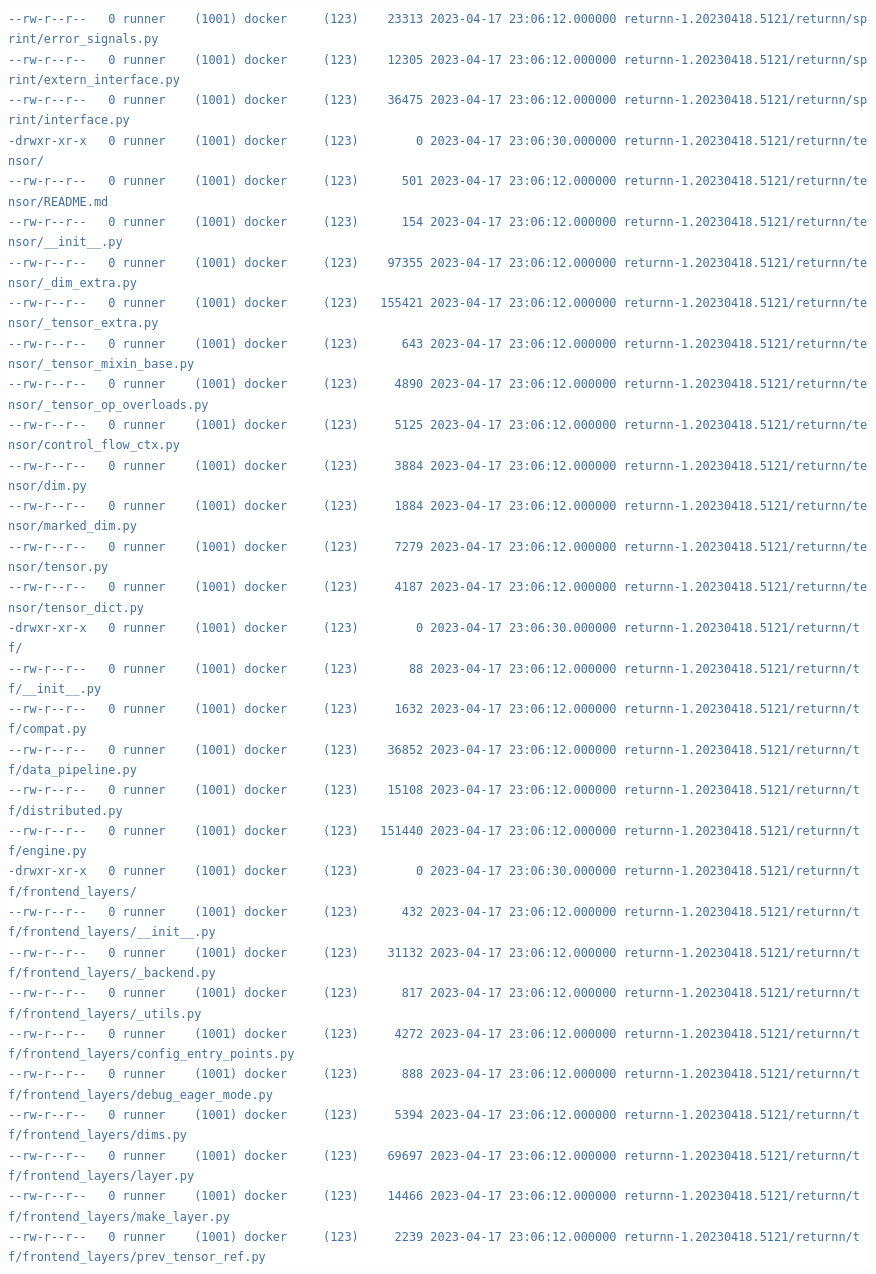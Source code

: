 ```diff
--rw-r--r--   0 runner    (1001) docker     (123)    23313 2023-04-17 23:06:12.000000 returnn-1.20230418.5121/returnn/sprint/error_signals.py
--rw-r--r--   0 runner    (1001) docker     (123)    12305 2023-04-17 23:06:12.000000 returnn-1.20230418.5121/returnn/sprint/extern_interface.py
--rw-r--r--   0 runner    (1001) docker     (123)    36475 2023-04-17 23:06:12.000000 returnn-1.20230418.5121/returnn/sprint/interface.py
-drwxr-xr-x   0 runner    (1001) docker     (123)        0 2023-04-17 23:06:30.000000 returnn-1.20230418.5121/returnn/tensor/
--rw-r--r--   0 runner    (1001) docker     (123)      501 2023-04-17 23:06:12.000000 returnn-1.20230418.5121/returnn/tensor/README.md
--rw-r--r--   0 runner    (1001) docker     (123)      154 2023-04-17 23:06:12.000000 returnn-1.20230418.5121/returnn/tensor/__init__.py
--rw-r--r--   0 runner    (1001) docker     (123)    97355 2023-04-17 23:06:12.000000 returnn-1.20230418.5121/returnn/tensor/_dim_extra.py
--rw-r--r--   0 runner    (1001) docker     (123)   155421 2023-04-17 23:06:12.000000 returnn-1.20230418.5121/returnn/tensor/_tensor_extra.py
--rw-r--r--   0 runner    (1001) docker     (123)      643 2023-04-17 23:06:12.000000 returnn-1.20230418.5121/returnn/tensor/_tensor_mixin_base.py
--rw-r--r--   0 runner    (1001) docker     (123)     4890 2023-04-17 23:06:12.000000 returnn-1.20230418.5121/returnn/tensor/_tensor_op_overloads.py
--rw-r--r--   0 runner    (1001) docker     (123)     5125 2023-04-17 23:06:12.000000 returnn-1.20230418.5121/returnn/tensor/control_flow_ctx.py
--rw-r--r--   0 runner    (1001) docker     (123)     3884 2023-04-17 23:06:12.000000 returnn-1.20230418.5121/returnn/tensor/dim.py
--rw-r--r--   0 runner    (1001) docker     (123)     1884 2023-04-17 23:06:12.000000 returnn-1.20230418.5121/returnn/tensor/marked_dim.py
--rw-r--r--   0 runner    (1001) docker     (123)     7279 2023-04-17 23:06:12.000000 returnn-1.20230418.5121/returnn/tensor/tensor.py
--rw-r--r--   0 runner    (1001) docker     (123)     4187 2023-04-17 23:06:12.000000 returnn-1.20230418.5121/returnn/tensor/tensor_dict.py
-drwxr-xr-x   0 runner    (1001) docker     (123)        0 2023-04-17 23:06:30.000000 returnn-1.20230418.5121/returnn/tf/
--rw-r--r--   0 runner    (1001) docker     (123)       88 2023-04-17 23:06:12.000000 returnn-1.20230418.5121/returnn/tf/__init__.py
--rw-r--r--   0 runner    (1001) docker     (123)     1632 2023-04-17 23:06:12.000000 returnn-1.20230418.5121/returnn/tf/compat.py
--rw-r--r--   0 runner    (1001) docker     (123)    36852 2023-04-17 23:06:12.000000 returnn-1.20230418.5121/returnn/tf/data_pipeline.py
--rw-r--r--   0 runner    (1001) docker     (123)    15108 2023-04-17 23:06:12.000000 returnn-1.20230418.5121/returnn/tf/distributed.py
--rw-r--r--   0 runner    (1001) docker     (123)   151440 2023-04-17 23:06:12.000000 returnn-1.20230418.5121/returnn/tf/engine.py
-drwxr-xr-x   0 runner    (1001) docker     (123)        0 2023-04-17 23:06:30.000000 returnn-1.20230418.5121/returnn/tf/frontend_layers/
--rw-r--r--   0 runner    (1001) docker     (123)      432 2023-04-17 23:06:12.000000 returnn-1.20230418.5121/returnn/tf/frontend_layers/__init__.py
--rw-r--r--   0 runner    (1001) docker     (123)    31132 2023-04-17 23:06:12.000000 returnn-1.20230418.5121/returnn/tf/frontend_layers/_backend.py
--rw-r--r--   0 runner    (1001) docker     (123)      817 2023-04-17 23:06:12.000000 returnn-1.20230418.5121/returnn/tf/frontend_layers/_utils.py
--rw-r--r--   0 runner    (1001) docker     (123)     4272 2023-04-17 23:06:12.000000 returnn-1.20230418.5121/returnn/tf/frontend_layers/config_entry_points.py
--rw-r--r--   0 runner    (1001) docker     (123)      888 2023-04-17 23:06:12.000000 returnn-1.20230418.5121/returnn/tf/frontend_layers/debug_eager_mode.py
--rw-r--r--   0 runner    (1001) docker     (123)     5394 2023-04-17 23:06:12.000000 returnn-1.20230418.5121/returnn/tf/frontend_layers/dims.py
--rw-r--r--   0 runner    (1001) docker     (123)    69697 2023-04-17 23:06:12.000000 returnn-1.20230418.5121/returnn/tf/frontend_layers/layer.py
--rw-r--r--   0 runner    (1001) docker     (123)    14466 2023-04-17 23:06:12.000000 returnn-1.20230418.5121/returnn/tf/frontend_layers/make_layer.py
--rw-r--r--   0 runner    (1001) docker     (123)     2239 2023-04-17 23:06:12.000000 returnn-1.20230418.5121/returnn/tf/frontend_layers/prev_tensor_ref.py
```